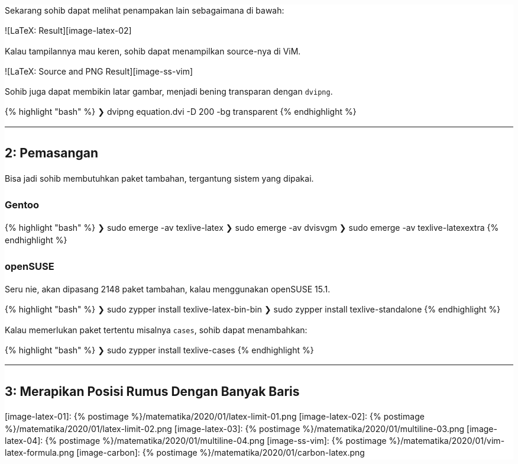 Sekarang sohib dapat melihat penampakan lain sebagaimana di bawah:

![LaTeX: Result][image-latex-02]

Kalau tampilannya mau keren,
sohib dapat menampilkan source-nya di ViM.

![LaTeX: Source and PNG Result][image-ss-vim]

Sohib juga dapat membikin latar gambar,
menjadi bening transparan dengan `dvipng`.

{% highlight "bash" %}
❯ dvipng equation.dvi -D 200 -bg transparent
{% endhighlight %}

-- -- --

<a name="pemasangan"></a>

## 2: Pemasangan

Bisa jadi sohib membutuhkan paket tambahan,
tergantung sistem yang dipakai.

### Gentoo

{% highlight "bash" %}
❯ sudo emerge -av texlive-latex
❯ sudo emerge -av dvisvgm
❯ sudo emerge -av texlive-latexextra
{% endhighlight %}

### openSUSE

Seru nie, akan dipasang 2148 paket tambahan,
kalau menggunakan openSUSE 15.1.

{% highlight "bash" %}
❯ sudo zypper install texlive-latex-bin-bin
❯ sudo zypper install texlive-standalone
{% endhighlight %}

Kalau memerlukan paket tertentu misalnya `cases`,
sohib dapat menambahkan:

{% highlight "bash" %}
❯ sudo zypper install texlive-cases
{% endhighlight %}

-- -- --

<a name="merapikan"></a>

## 3: Merapikan Posisi Rumus Dengan Banyak Baris


[//]: <> ( -- -- -- links below -- -- -- )
[english-version]:  https://epsi.bitbucket.io/math/2020/01/10/latex-math-formula/
[image-latex-01]:   {% postimage %}/matematika/2020/01/latex-limit-01.png
[image-latex-02]:   {% postimage %}/matematika/2020/01/latex-limit-02.png
[image-latex-03]:   {% postimage %}/matematika/2020/01/multiline-03.png
[image-latex-04]:   {% postimage %}/matematika/2020/01/multiline-04.png
[image-ss-vim]:     {% postimage %}/matematika/2020/01/vim-latex-formula.png
[image-carbon]:     {% postimage %}/matematika/2020/01/carbon-latex.png